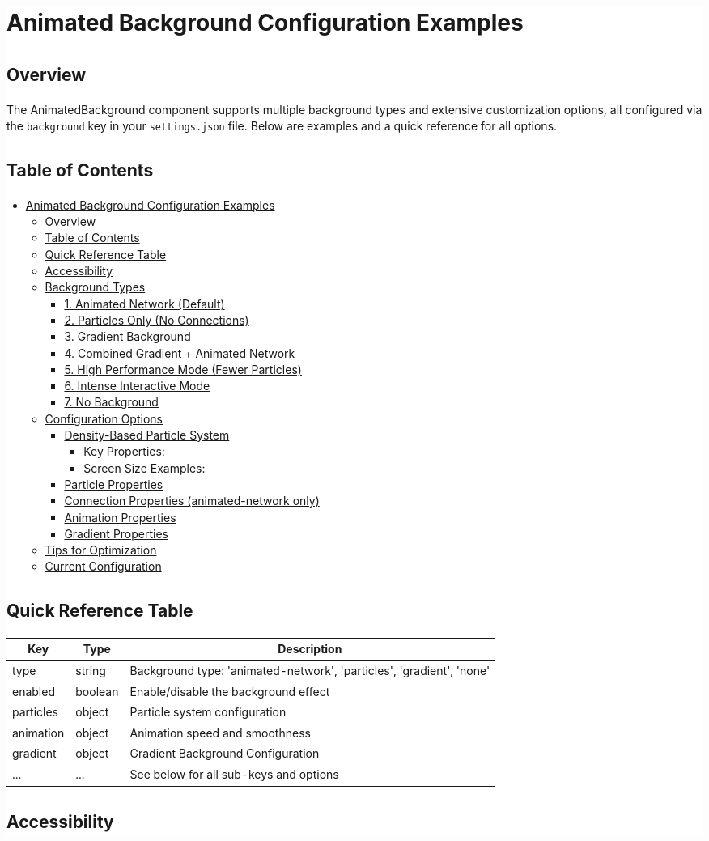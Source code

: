 # Animated Background Configuration Examples

## Overview
The AnimatedBackground component supports multiple background types and extensive customization options, all configured via the `background` key in your `settings.json` file. Below are examples and a quick reference for all options.

## Table of Contents
- [Animated Background Configuration Examples](#animated-background-configuration-examples)
	- [Overview](#overview)
	- [Table of Contents](#table-of-contents)
	- [Quick Reference Table](#quick-reference-table)
	- [Accessibility](#accessibility)
	- [Background Types](#background-types)
		- [1. Animated Network (Default)](#1-animated-network-default)
		- [2. Particles Only (No Connections)](#2-particles-only-no-connections)
		- [3. Gradient Background](#3-gradient-background)
		- [4. Combined Gradient + Animated Network](#4-combined-gradient--animated-network)
		- [5. High Performance Mode (Fewer Particles)](#5-high-performance-mode-fewer-particles)
		- [6. Intense Interactive Mode](#6-intense-interactive-mode)
		- [7. No Background](#7-no-background)
	- [Configuration Options](#configuration-options)
		- [Density-Based Particle System](#density-based-particle-system)
			- [Key Properties:](#key-properties)
			- [Screen Size Examples:](#screen-size-examples)
		- [Particle Properties](#particle-properties)
		- [Connection Properties (animated-network only)](#connection-properties-animated-network-only)
		- [Animation Properties](#animation-properties)
		- [Gradient Properties](#gradient-properties)
	- [Tips for Optimization](#tips-for-optimization)
	- [Current Configuration](#current-configuration)


## Quick Reference Table

| Key       | Type    | Description                                                          |
| --------- | ------- | -------------------------------------------------------------------- |
| type      | string  | Background type: 'animated-network', 'particles', 'gradient', 'none' |
| enabled   | boolean | Enable/disable the background effect                                 |
| particles | object  | Particle system configuration                                        |
| animation | object  | Animation speed and smoothness                                       |
| gradient  | object  | Gradient Background Configuration                                    |
| ...       | ...     | See below for all sub-keys and options                               |

## Accessibility
